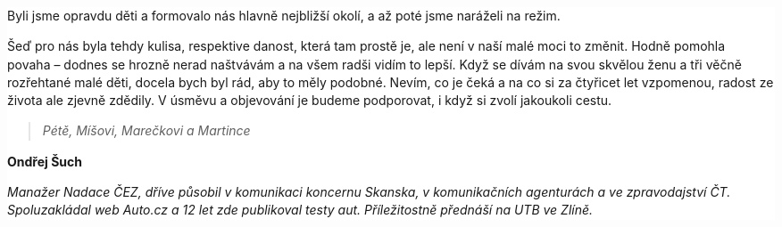 Byli jsme opravdu děti a formovalo nás hlavně nejbližší okolí, a až poté jsme naráželi na režim.

Šeď pro nás byla tehdy kulisa, respektive danost, která tam prostě je, ale není v naší malé moci to změnit. Hodně pomohla povaha – dodnes se hrozně nerad naštvávám a na všem radši vidím to lepší. Když se dívám na svou skvělou ženu a tři věčně rozřehtané malé děti, docela bych byl rád, aby to měly podobné. Nevím, co je čeká a na co si za čtyřicet let vzpomenou, radost ze života ale zjevně zdědily. V úsměvu a objevování je budeme podporovat, i když si zvolí jakoukoli cestu.

> _Pétě, Míšovi, Marečkovi a Martince_

**Ondřej Šuch**

_Manažer Nadace ČEZ, dříve působil v komunikaci koncernu Skanska, v komunikačních agenturách a ve zpravodajství ČT. Spoluzakládal web Auto.cz a 12 let zde publikoval testy aut. Příležitostně přednáší na UTB ve Zlíně._

</section>
